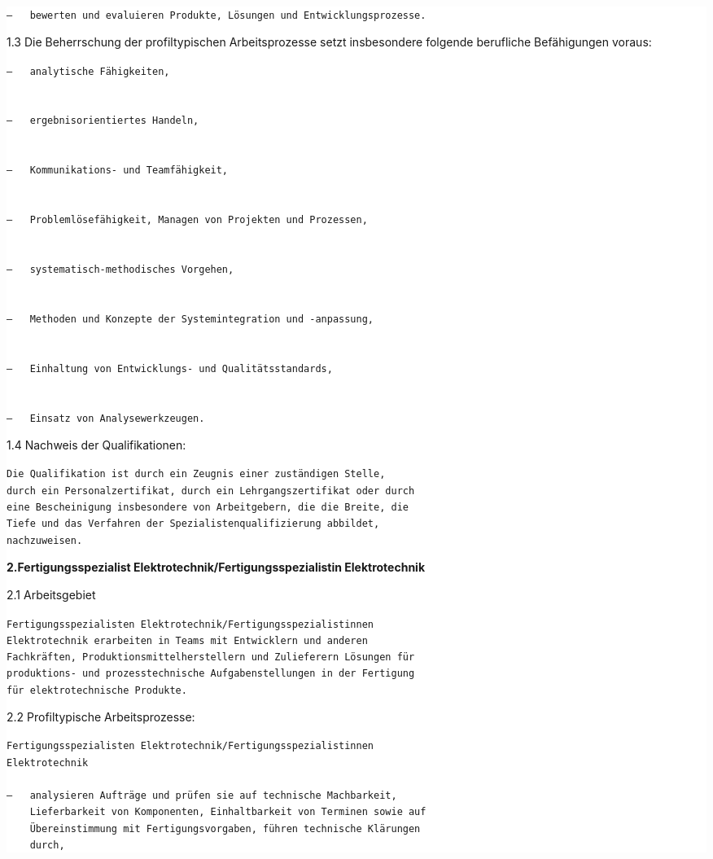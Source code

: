 
    –   bewerten und evaluieren Produkte, Lösungen und Entwicklungsprozesse.





1.3 Die Beherrschung der profiltypischen Arbeitsprozesse setzt
    insbesondere folgende berufliche Befähigungen voraus:

    –   analytische Fähigkeiten,


    –   ergebnisorientiertes Handeln,


    –   Kommunikations- und Teamfähigkeit,


    –   Problemlösefähigkeit, Managen von Projekten und Prozessen,


    –   systematisch-methodisches Vorgehen,


    –   Methoden und Konzepte der Systemintegration und -anpassung,


    –   Einhaltung von Entwicklungs- und Qualitätsstandards,


    –   Einsatz von Analysewerkzeugen.





1.4 Nachweis der Qualifikationen:

    Die Qualifikation ist durch ein Zeugnis einer zuständigen Stelle,
    durch ein Personalzertifikat, durch ein Lehrgangszertifikat oder durch
    eine Bescheinigung insbesondere von Arbeitgebern, die die Breite, die
    Tiefe und das Verfahren der Spezialistenqualifizierung abbildet,
    nachzuweisen.




**2.Fertigungsspezialist Elektrotechnik/Fertigungsspezialistin
Elektrotechnik**

2.1 Arbeitsgebiet

    Fertigungsspezialisten Elektrotechnik/Fertigungsspezialistinnen
    Elektrotechnik erarbeiten in Teams mit Entwicklern und anderen
    Fachkräften, Produktionsmittelherstellern und Zulieferern Lösungen für
    produktions- und prozesstechnische Aufgabenstellungen in der Fertigung
    für elektrotechnische Produkte.


2.2 Profiltypische Arbeitsprozesse:

    Fertigungsspezialisten Elektrotechnik/Fertigungsspezialistinnen
    Elektrotechnik

    –   analysieren Aufträge und prüfen sie auf technische Machbarkeit,
        Lieferbarkeit von Komponenten, Einhaltbarkeit von Terminen sowie auf
        Übereinstimmung mit Fertigungsvorgaben, führen technische Klärungen
        durch,
